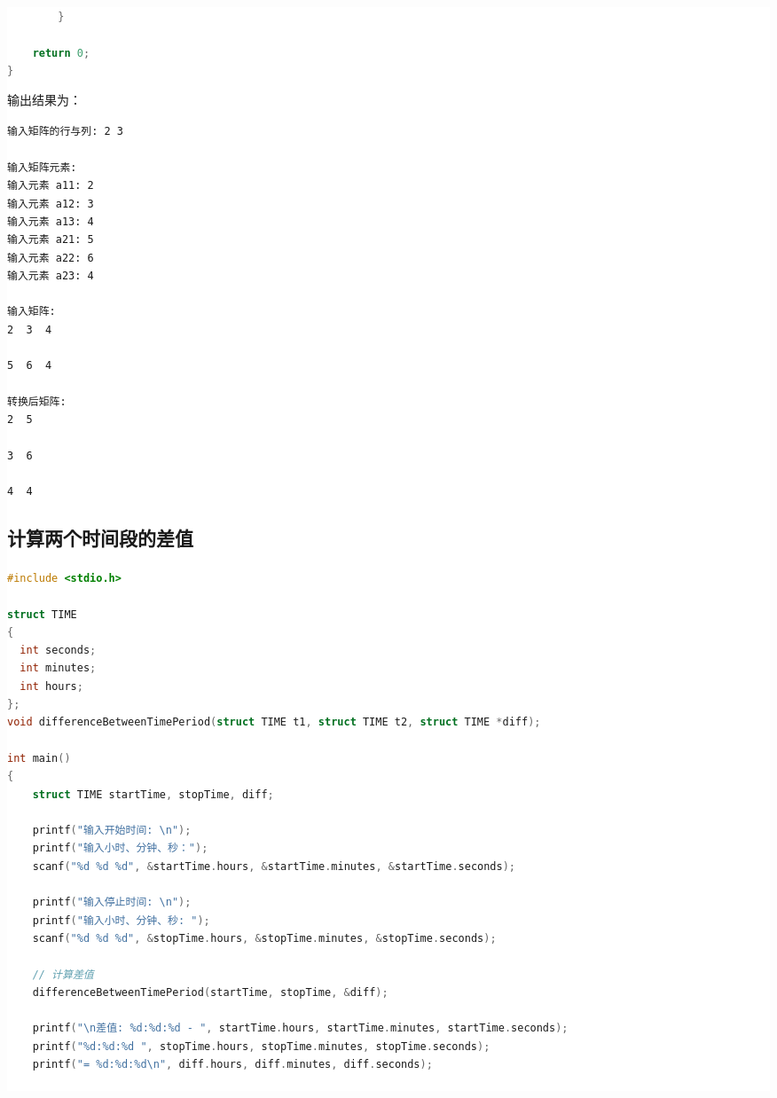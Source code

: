 ```c
        }
 
    return 0;
}
```

输出结果为：

```
输入矩阵的行与列: 2 3

输入矩阵元素:
输入元素 a11: 2
输入元素 a12: 3
输入元素 a13: 4
输入元素 a21: 5
输入元素 a22: 6
输入元素 a23: 4

输入矩阵: 
2  3  4  

5  6  4  

转换后矩阵:
2  5  

3  6  

4  4  
```

## 计算两个时间段的差值

```c
#include <stdio.h>
 
struct TIME
{
  int seconds;
  int minutes;
  int hours;
};
void differenceBetweenTimePeriod(struct TIME t1, struct TIME t2, struct TIME *diff);
 
int main()
{
    struct TIME startTime, stopTime, diff;
 
    printf("输入开始时间: \n");
    printf("输入小时、分钟、秒：");
    scanf("%d %d %d", &startTime.hours, &startTime.minutes, &startTime.seconds);
 
    printf("输入停止时间: \n");
    printf("输入小时、分钟、秒: ");
    scanf("%d %d %d", &stopTime.hours, &stopTime.minutes, &stopTime.seconds);
 
    // 计算差值
    differenceBetweenTimePeriod(startTime, stopTime, &diff);
 
    printf("\n差值: %d:%d:%d - ", startTime.hours, startTime.minutes, startTime.seconds);
    printf("%d:%d:%d ", stopTime.hours, stopTime.minutes, stopTime.seconds);
    printf("= %d:%d:%d\n", diff.hours, diff.minutes, diff.seconds);
 
```